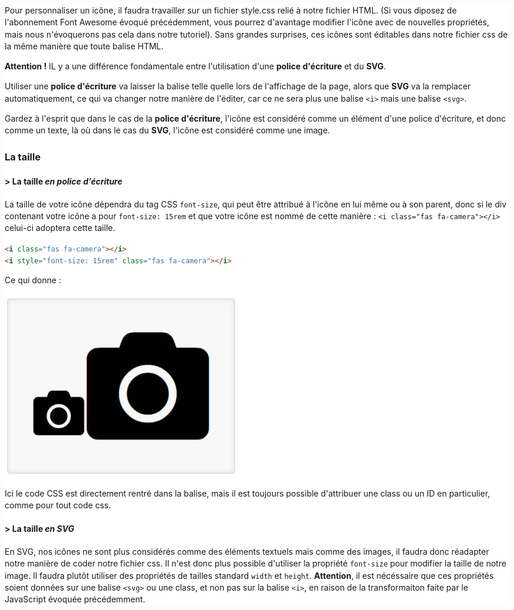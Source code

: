 Pour personnaliser un icône, il faudra travailler sur un fichier style.css relié à notre fichier HTML. (Si vous diposez de l'abonnement Font Awesome évoqué précédemment, vous pourrez d'avantage modifier l'icône avec de nouvelles propriétés, mais nous n'évoquerons pas cela dans notre tutoriel). Sans grandes surprises, ces icônes sont éditables dans notre fichier css de la même manière que toute balise HTML.

**Attention !** IL y a une différence fondamentale entre l'utilisation d'une **police d'écriture** et du **SVG**.

Utiliser une **police d'écriture** va laisser la balise telle quelle lors de l'affichage de la page, alors que **SVG** va la remplacer automatiquement, ce qui va changer notre manière de l'éditer, car ce ne sera plus une balise `<i>` mais une balise `<svg>`.

Gardez à l'esprit que dans le cas de la **police d'écriture**, l'icône est considéré comme un élément d'une police d'écriture, et donc comme un texte, là où dans le cas du **SVG**, l'icône est considéré comme une image.

### **La taille** 
#### > La taille *en police d'écriture*
La taille de votre icône dépendra du tag CSS `font-size`, qui peut être attribué à l'icône en lui même ou à son parent, donc si le div contenant votre icône a pour `font-size: 15rem` et que votre icône est nommé de cette manière : `<i class="fas fa-camera"></i>` celui-ci adoptera cette taille.
```html
<i class="fas fa-camera"></i>
<i style="font-size: 15rem" class="fas fa-camera"></i>
```
Ce qui donne : 

![image_2_exemple_camera1](./image_2_exemple_camera1.jpg)


Ici le code CSS est directement rentré dans la balise, mais il est toujours possible d'attribuer une class ou un ID en particulier, comme pour tout code css.





#### > La taille *en SVG*
En SVG, nos icônes ne sont plus considérés comme des éléments textuels mais comme des images, il faudra donc réadapter notre manière de coder notre fichier css.
Il n'est donc plus possible d'utiliser la propriété `font-size` pour modifier la taille de notre image. Il faudra plutôt utiliser des propriétés de tailles standard `width` et `height`.
**Attention**, il est nécéssaire que ces propriétés soient données sur une balise `<svg>` ou une class, et non pas sur la balise `<i>`, en raison de la transformaiton faite par le JavaScript évoquée précédemment.
